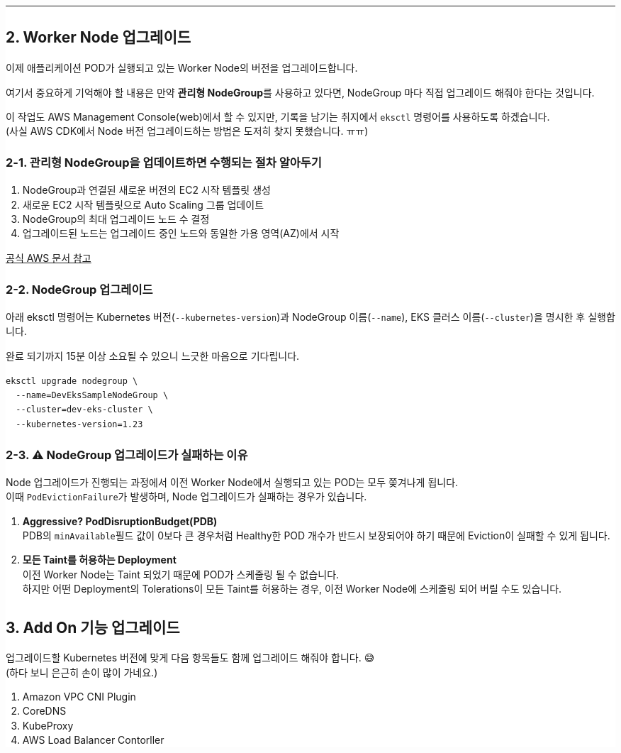 
----

## 2. Worker Node 업그레이드
이제 애플리케이션 POD가 실행되고 있는 Worker Node의 버전을 업그레이드합니다.  

여기서 중요하게 기억해야 할 내용은 만약 **관리형 NodeGroup**를 사용하고 있다면, NodeGroup 마다 직접 업그레이드 해줘야 한다는 것입니다.  

이 작업도 AWS Management Console(web)에서 할 수 있지만, 기록을 남기는 취지에서  `eksctl` 명령어를 사용하도록 하겠습니다.  
(사실 AWS CDK에서 Node 버전 업그레이드하는 방법은 도저히 찾지 못했습니다. ㅠㅠ)  


### 2-1. 관리형 NodeGroup을 업데이트하면 수행되는 절차 알아두기
1. NodeGroup과 연결된 새로운 버전의 EC2 시작 템플릿 생성
2. 새로운 EC2 시작 템플릿으로 Auto Scaling 그룹 업데이트
3. NodeGroup의 최대 업그레이드 노드 수 결정
4. 업그레이드된 노드는 업그레이드 중인 노드와 동일한 가용 영역(AZ)에서 시작

[공식 AWS 문서 참고](https://docs.aws.amazon.com/ko_kr/eks/latest/userguide/managed-node-update-behavior.html)


### 2-2. NodeGroup 업그레이드 
아래 eksctl 명령어는 Kubernetes 버전(`--kubernetes-version`)과 NodeGroup 이름(`--name`), EKS 클러스 이름(`--cluster`)을 명시한 후 실행합니다.  

완료 되기까지 15분 이상 소요될 수 있으니 느긋한 마음으로 기다립니다.  

```shell
eksctl upgrade nodegroup \
  --name=DevEksSampleNodeGroup \
  --cluster=dev-eks-cluster \
  --kubernetes-version=1.23
```


### 2-3. ⚠️ NodeGroup 업그레이드가 실패하는 이유
Node 업그레이드가 진행되는 과정에서 이전 Worker Node에서 실행되고 있는 POD는 모두 쫒겨나게 됩니다.    
이때 `PodEvictionFailure`가 발생하며, Node 업그레이드가 실패하는 경우가 있습니다.   

1. **Aggressive? PodDisruptionBudget(PDB)**  
PDB의 `minAvailable`필드 값이 0보다 큰 경우처럼 Healthy한 POD 개수가 반드시 보장되어야 하기 때문에 Eviction이 실패할 수 있게 됩니다.  

2. **모든 Taint를 허용하는 Deployment**  
이전 Worker Node는 Taint 되었기 때문에 POD가 스케줄링 될 수 없습니다.  
하지만 어떤 Deployment의 Tolerations이 모든 Taint를 허용하는 경우, 이전 Worker Node에 스케줄링 되어 버릴 수도 있습니다.  



## 3. Add On 기능 업그레이드
업그레이드할 Kubernetes 버전에 맞게 다음 항목들도 함께 업그레이드 해줘야 합니다. 😅   
(하다 보니 은근히 손이 많이 가네요.)  

1. Amazon VPC CNI Plugin
2. CoreDNS
3. KubeProxy
4. AWS Load Balancer Contorller
